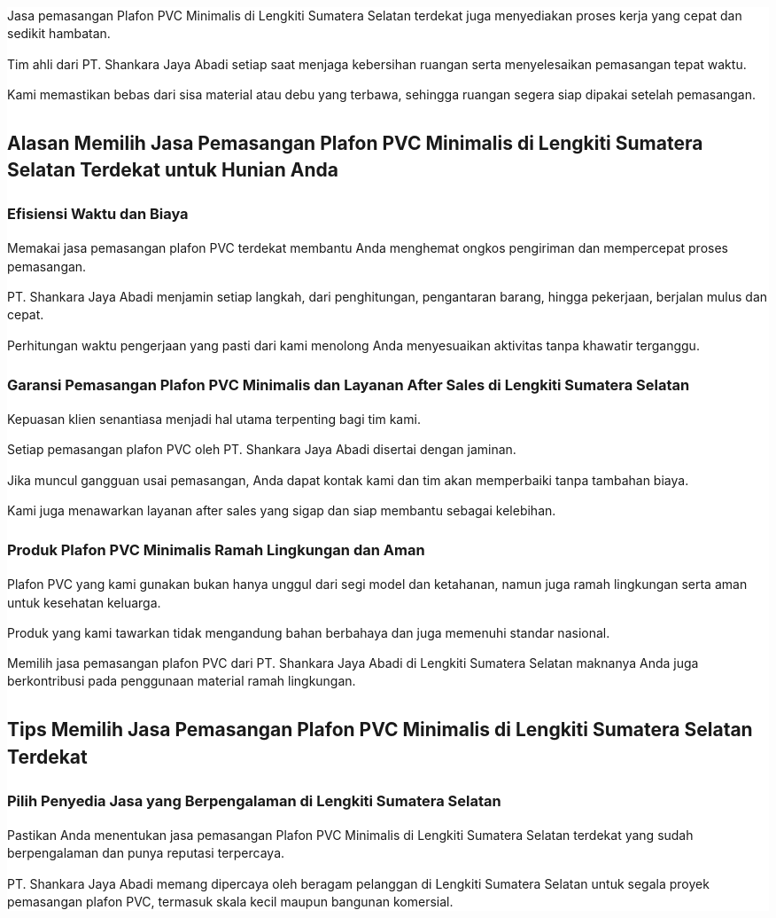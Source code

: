 Jasa pemasangan Plafon PVC Minimalis di Lengkiti Sumatera Selatan terdekat juga menyediakan proses kerja yang cepat dan sedikit hambatan.

Tim ahli dari PT. Shankara Jaya Abadi setiap saat menjaga kebersihan ruangan serta menyelesaikan pemasangan tepat waktu.

Kami memastikan bebas dari sisa material atau debu yang terbawa, sehingga ruangan segera siap dipakai setelah pemasangan.

## Alasan Memilih Jasa Pemasangan Plafon PVC Minimalis di Lengkiti Sumatera Selatan Terdekat untuk Hunian Anda

### Efisiensi Waktu dan Biaya

Memakai jasa pemasangan plafon PVC terdekat membantu Anda menghemat ongkos pengiriman dan mempercepat proses pemasangan.

PT. Shankara Jaya Abadi menjamin setiap langkah, dari penghitungan, pengantaran barang, hingga pekerjaan, berjalan mulus dan cepat.

Perhitungan waktu pengerjaan yang pasti dari kami menolong Anda menyesuaikan aktivitas tanpa khawatir terganggu.

### Garansi Pemasangan Plafon PVC Minimalis dan Layanan After Sales di Lengkiti Sumatera Selatan

Kepuasan klien senantiasa menjadi hal utama terpenting bagi tim kami.

Setiap pemasangan plafon PVC oleh PT. Shankara Jaya Abadi disertai dengan jaminan.

Jika muncul gangguan usai pemasangan, Anda dapat kontak kami dan tim akan memperbaiki tanpa tambahan biaya.

Kami juga menawarkan layanan after sales yang sigap dan siap membantu sebagai kelebihan.

### Produk Plafon PVC Minimalis Ramah Lingkungan dan Aman

Plafon PVC yang kami gunakan bukan hanya unggul dari segi model dan ketahanan, namun juga ramah lingkungan serta aman untuk kesehatan keluarga.

Produk yang kami tawarkan tidak mengandung bahan berbahaya dan juga memenuhi standar nasional.

Memilih jasa pemasangan plafon PVC dari PT. Shankara Jaya Abadi di Lengkiti Sumatera Selatan maknanya Anda juga berkontribusi pada penggunaan material ramah lingkungan.

## Tips Memilih Jasa Pemasangan Plafon PVC Minimalis di Lengkiti Sumatera Selatan Terdekat

### Pilih Penyedia Jasa yang Berpengalaman di Lengkiti Sumatera Selatan

Pastikan Anda menentukan jasa pemasangan Plafon PVC Minimalis di Lengkiti Sumatera Selatan terdekat yang sudah berpengalaman dan punya reputasi terpercaya.

PT. Shankara Jaya Abadi memang dipercaya oleh beragam pelanggan di Lengkiti Sumatera Selatan untuk segala proyek pemasangan plafon PVC, termasuk skala kecil maupun bangunan komersial.
